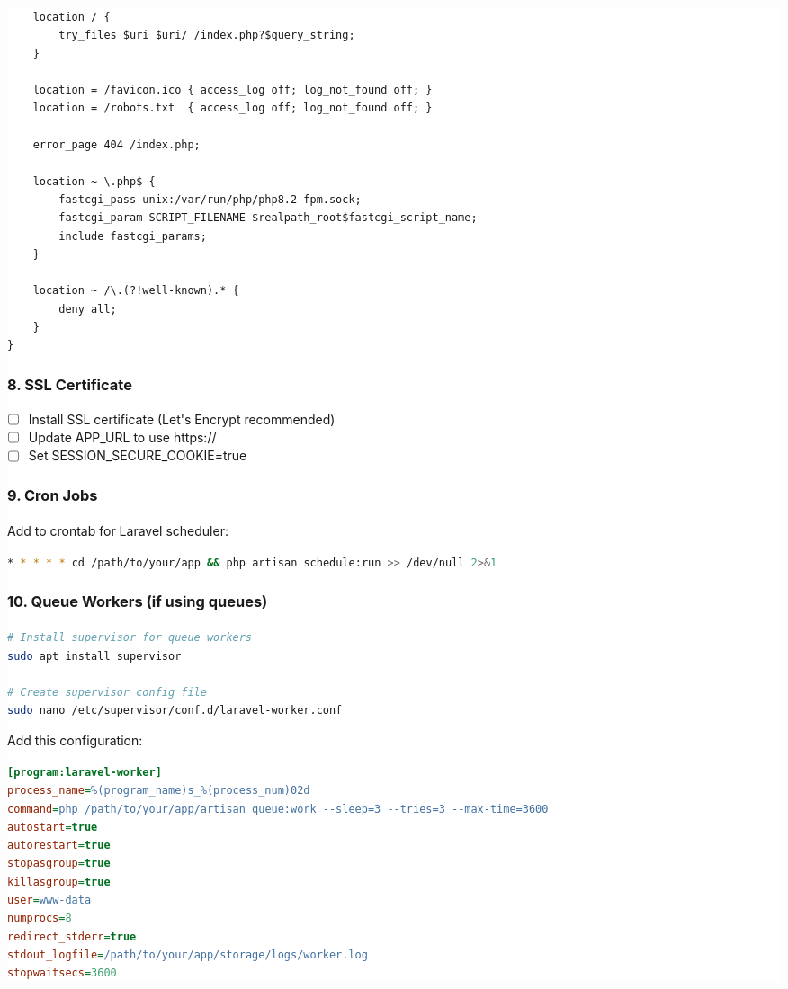 ```nginx
    location / {
        try_files $uri $uri/ /index.php?$query_string;
    }

    location = /favicon.ico { access_log off; log_not_found off; }
    location = /robots.txt  { access_log off; log_not_found off; }

    error_page 404 /index.php;

    location ~ \.php$ {
        fastcgi_pass unix:/var/run/php/php8.2-fpm.sock;
        fastcgi_param SCRIPT_FILENAME $realpath_root$fastcgi_script_name;
        include fastcgi_params;
    }

    location ~ /\.(?!well-known).* {
        deny all;
    }
}
```

### 8. SSL Certificate
- [ ] Install SSL certificate (Let's Encrypt recommended)
- [ ] Update APP_URL to use https://
- [ ] Set SESSION_SECURE_COOKIE=true

### 9. Cron Jobs
Add to crontab for Laravel scheduler:
```bash
* * * * * cd /path/to/your/app && php artisan schedule:run >> /dev/null 2>&1
```

### 10. Queue Workers (if using queues)
```bash
# Install supervisor for queue workers
sudo apt install supervisor

# Create supervisor config file
sudo nano /etc/supervisor/conf.d/laravel-worker.conf
```

Add this configuration:
```ini
[program:laravel-worker]
process_name=%(program_name)s_%(process_num)02d
command=php /path/to/your/app/artisan queue:work --sleep=3 --tries=3 --max-time=3600
autostart=true
autorestart=true
stopasgroup=true
killasgroup=true
user=www-data
numprocs=8
redirect_stderr=true
stdout_logfile=/path/to/your/app/storage/logs/worker.log
stopwaitsecs=3600
```
